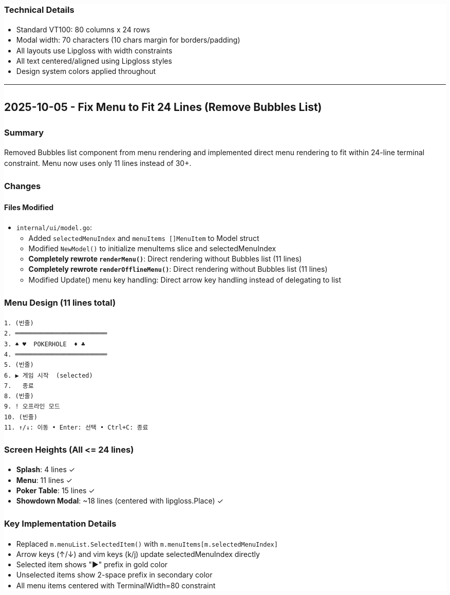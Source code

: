 ### Technical Details
- Standard VT100: 80 columns x 24 rows
- Modal width: 70 characters (10 chars margin for borders/padding)
- All layouts use Lipgloss with width constraints
- All text centered/aligned using Lipgloss styles
- Design system colors applied throughout

---


## 2025-10-05 - Fix Menu to Fit 24 Lines (Remove Bubbles List)

### Summary
Removed Bubbles list component from menu rendering and implemented direct menu rendering to fit within 24-line terminal constraint. Menu now uses only 11 lines instead of 30+.

### Changes

#### Files Modified
- `internal/ui/model.go`:
  - Added `selectedMenuIndex` and `menuItems []MenuItem` to Model struct
  - Modified `NewModel()` to initialize menuItems slice and selectedMenuIndex
  - **Completely rewrote `renderMenu()`**: Direct rendering without Bubbles list (11 lines)
  - **Completely rewrote `renderOfflineMenu()`**: Direct rendering without Bubbles list (11 lines)
  - Modified Update() menu key handling: Direct arrow key handling instead of delegating to list

### Menu Design (11 lines total)
```
1. (빈줄)
2. ═════════════════════════
3. ♠ ♥  POKERHOLE  ♦ ♣
4. ═════════════════════════
5. (빈줄)
6. ▶ 게임 시작  (selected)
7.   종료
8. (빈줄)
9. ! 오프라인 모드
10. (빈줄)
11. ↑/↓: 이동 • Enter: 선택 • Ctrl+C: 종료
```

### Screen Heights (All <= 24 lines)
- **Splash**: 4 lines ✓
- **Menu**: 11 lines ✓
- **Poker Table**: 15 lines ✓
- **Showdown Modal**: ~18 lines (centered with lipgloss.Place) ✓

### Key Implementation Details
- Replaced `m.menuList.SelectedItem()` with `m.menuItems[m.selectedMenuIndex]`
- Arrow keys (↑/↓) and vim keys (k/j) update selectedMenuIndex directly
- Selected item shows "▶" prefix in gold color
- Unselected items show 2-space prefix in secondary color
- All menu items centered with TerminalWidth=80 constraint
